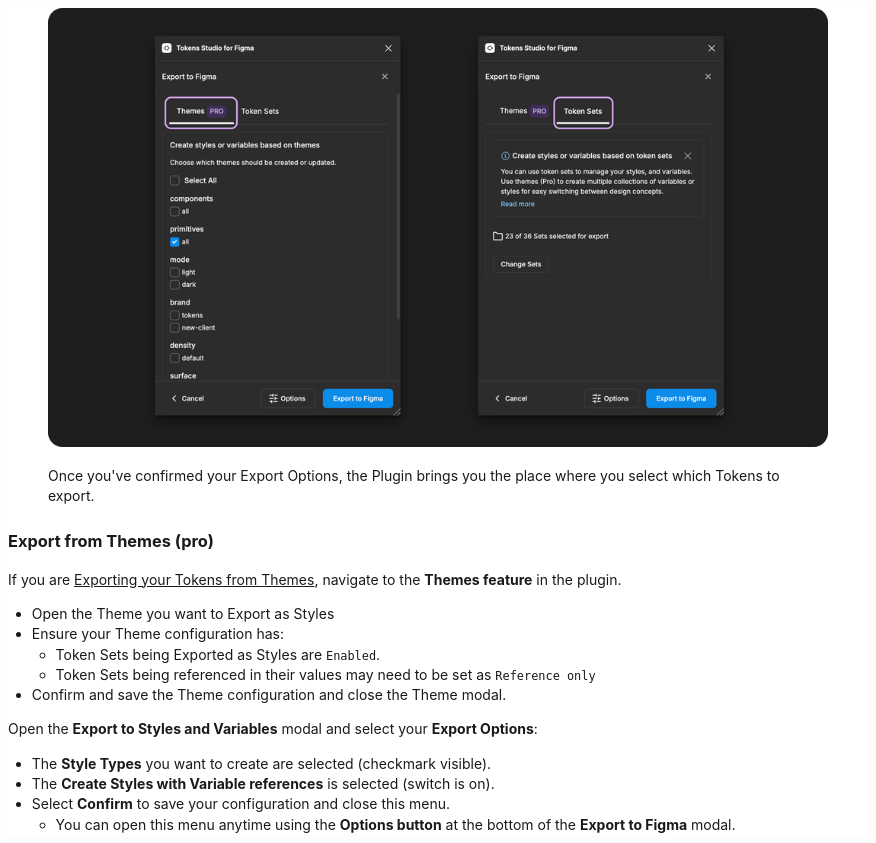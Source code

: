 <figure><img src="../../.gitbook/assets/exportFigma-sets-themes-annotated-v2-0 1.png" alt=""><figcaption><p>Once you've confirmed your Export Options, the Plugin brings you the place where you select which Tokens to export.</p></figcaption></figure>



### Export from Themes (pro)

If you are [Exporting your Tokens from Themes](themes.md), navigate to the **Themes feature** in the plugin.

* Open the Theme you want to Export as Styles
* Ensure your Theme configuration has:
  * Token Sets being Exported as Styles are `Enabled`.
  * Token Sets being referenced in their values may need to be set as `Reference only`
* Confirm and save the Theme configuration and close the Theme modal.

Open the **Export to Styles and Variables** modal and select your **Export Options**:

* The **Style Types** you want to create are selected (checkmark visible).
* The **Create Styles with Variable references** is selected (switch is on).
* Select **Confirm** to save your configuration and close this menu.
  * You can open this menu anytime using the **Options button** at the bottom of the **Export to Figma** modal.
